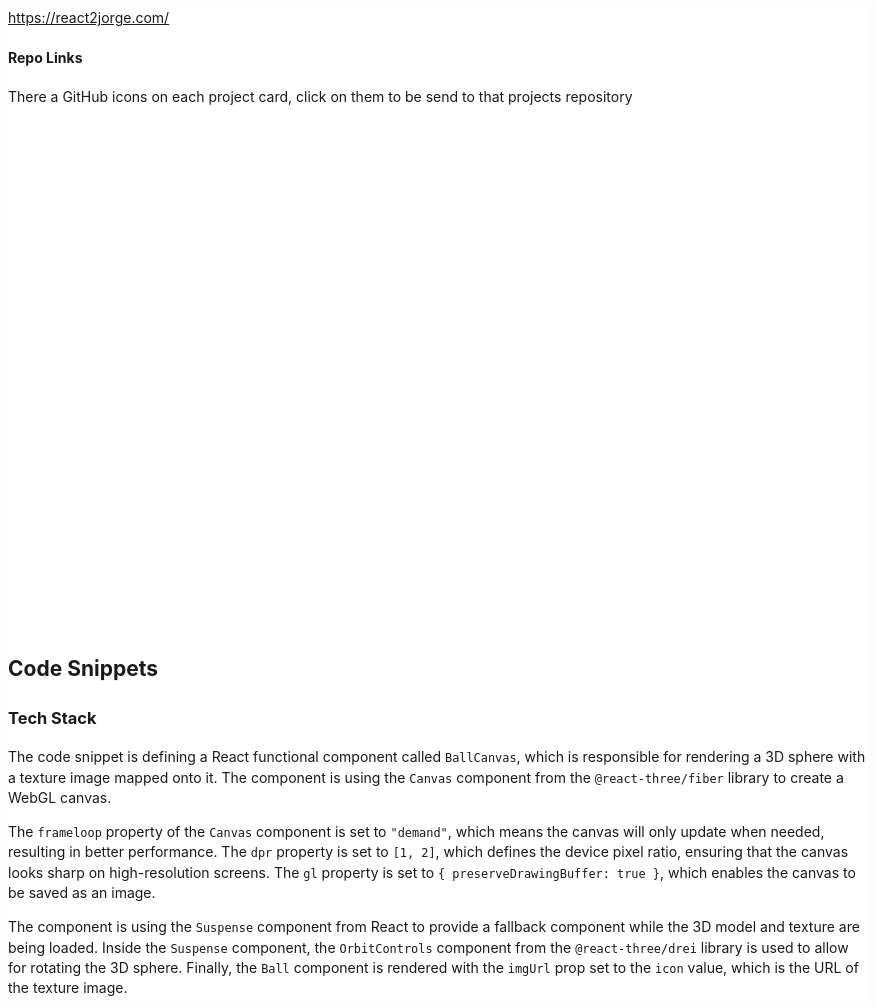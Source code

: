 https://react2jorge.com/

#### Repo Links

There a GitHub icons on each project card, click on them to be send to that projects repository
![Picture of Redirect Link](./src/assets/github.png)

## Code Snippets

### Tech Stack
The code snippet is defining a React functional component called `BallCanvas`, which is responsible for rendering a 3D sphere with a texture image mapped onto it. The component is using the `Canvas` component from the `@react-three/fiber` library to create a WebGL canvas.

The `frameloop` property of the `Canvas` component is set to `"demand"`, which means the canvas will only update when needed, resulting in better performance. The `dpr` property is set to `[1, 2]`, which defines the device pixel ratio, ensuring that the canvas looks sharp on high-resolution screens. The `gl` property is set to `{ preserveDrawingBuffer: true }`, which enables the canvas to be saved as an image.

The component is using the `Suspense` component from React to provide a fallback component while the 3D model and texture are being loaded. Inside the `Suspense` component, the `OrbitControls` component from the `@react-three/drei` library is used to allow for rotating the 3D sphere. Finally, the `Ball` component is rendered with the `imgUrl` prop set to the `icon` value, which is the URL of the texture image.
